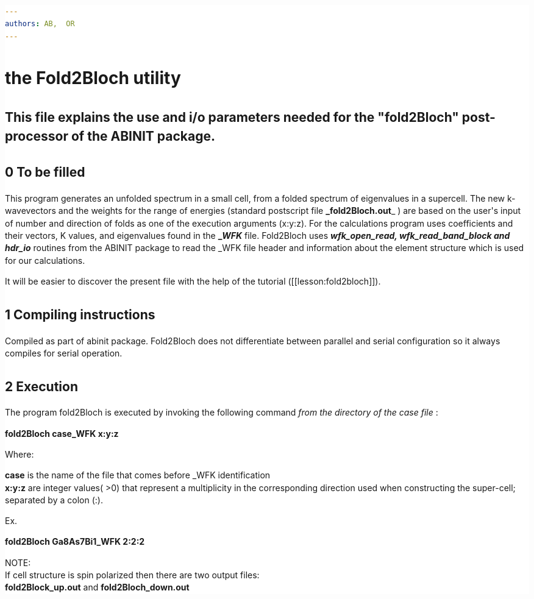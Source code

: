 ```yaml
---
authors: AB,  OR
---
```


# the Fold2Bloch utility  

## This file explains the use and i/o parameters needed for the "fold2Bloch" post-processor of the ABINIT package.  

## 0 To be filled
  
This program generates an unfolded spectrum in a small cell, from a folded
spectrum of eigenvalues in a supercell. The new k-wavevectors and the weights
for the range of energies (standard postscript file **_fold2Bloch.out**_ ) are
based on the user's input of number and direction of folds as one of the
execution arguments (x:y:z). For the calculations program uses coefficients
and their vectors, K values, and eigenvalues found in the **__WFK_** file.
Fold2Bloch uses **_wfk_open_read, wfk_read_band_block and hdr_io_** routines
from the ABINIT package to read the _WFK file header and information about the
element structure which is used for our calculations.

It will be easier to discover the present file with the help of the tutorial ([[lesson:fold2bloch]]).  

## 1 Compiling instructions
  
Compiled as part of abinit package. Fold2Bloch does not differentiate between
parallel and serial configuration so it always compiles for serial operation.

## 2 Execution
  
The program fold2Bloch is executed by invoking the following command _from the directory of the case file_ :

**fold2Bloch case_WFK x:y:z**

Where:

**case** is the name of the file that comes before _WFK identification  
 **x:y:z** are integer values( >0) that represent a multiplicity in the
corresponding direction used when constructing the super-cell; separated by a
colon (:).

Ex.

**fold2Bloch Ga8As7Bi1_WFK 2:2:2**

NOTE:  
If cell structure is spin polarized then there are two output files:  
**fold2Block_up.out** and **fold2Bloch_down.out**
